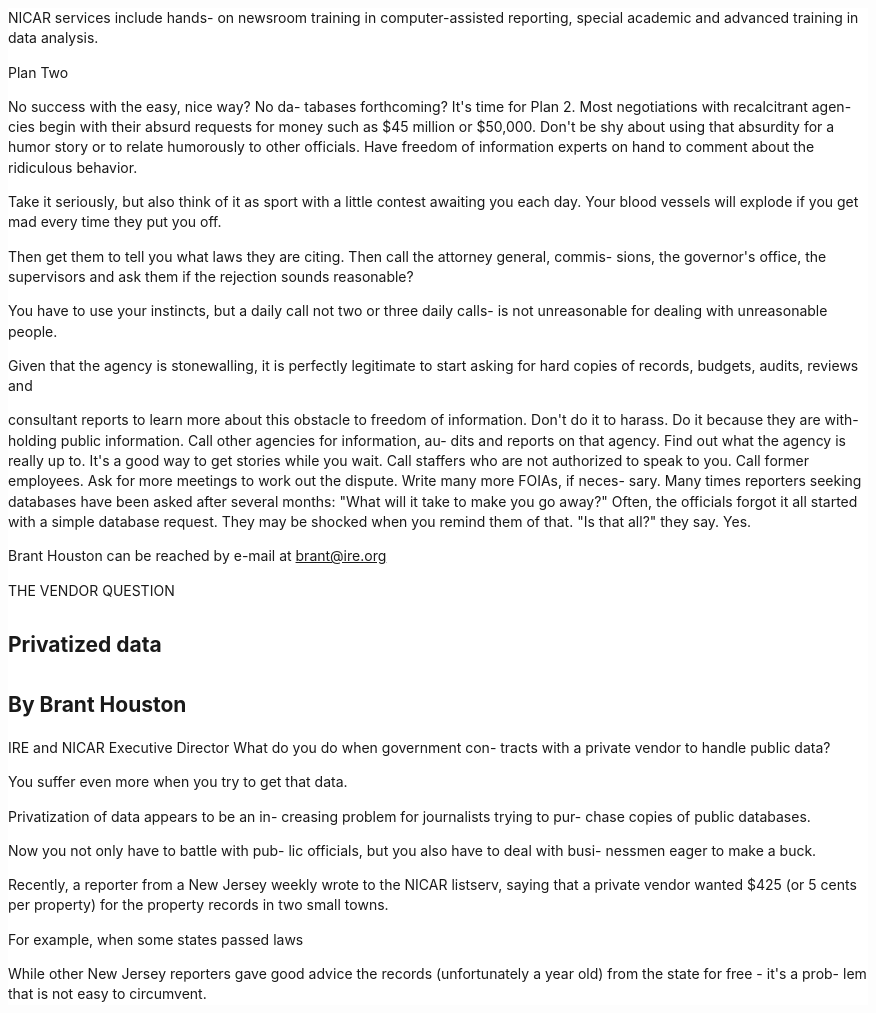 NICAR services include hands- on newsroom training in computer-assisted reporting, special academic and advanced training in data analysis. 

Plan Two 

No success with the easy, nice way? No da- tabases forthcoming? It's time for Plan 2. Most negotiations with recalcitrant agen- cies begin with their absurd requests for money such as $45 million or $50,000. Don't be shy about using that absurdity for a humor story or to relate humorously to other officials. Have freedom of information experts on hand to comment about the ridiculous behavior. 

Take it seriously, but also think of it as sport with a little contest awaiting you each day. Your blood vessels will explode if you get mad every time they put you off. 

Then get them to tell you what laws they are citing. Then call the attorney general, commis- sions, the governor's office, the supervisors and ask them if the rejection sounds reasonable? 

You have to use your instincts, but a daily call not two or three daily calls- is not unreasonable for dealing with unreasonable people. 

Given that the agency is stonewalling, it is perfectly legitimate to start asking for hard copies of records, budgets, audits, reviews and 

consultant reports to learn more about this obstacle to freedom of information. Don't do it to harass. Do it because they are with- holding public information. Call other agencies for information, au- dits and reports on that agency. Find out what the agency is really up to. It's a good way to get stories while you wait. Call staffers who are not authorized to speak to you. Call former employees. Ask for more meetings to work out the dispute. Write many more FOIAs, if neces- sary. Many times reporters seeking databases have been asked after several months: "What will it take to make you go away?" Often, the officials forgot it all started with a simple database request. They may be shocked when you remind them of that. "Is that all?" they say. Yes. 

Brant Houston can be reached by e-mail at brant@ire.org 

THE VENDOR QUESTION 

## Privatized data 

## By Brant Houston 

IRE and NICAR Executive Director What do you do when government con- tracts with a private vendor to handle public data? 

You suffer even more when you try to get that data. 

Privatization of data appears to be an in- creasing problem for journalists trying to pur- chase copies of public databases. 

Now you not only have to battle with pub- lic officials, but you also have to deal with busi- nessmen eager to make a buck. 

Recently, a reporter from a New Jersey weekly wrote to the NICAR listserv, saying that a private vendor wanted $425 (or 5 cents per property) for the property records in two small towns. 

For example, when some states passed laws 

While other New Jersey reporters gave good advice the records (unfortunately a year old) from the state for free - it's a prob- lem that is not easy to circumvent. 
